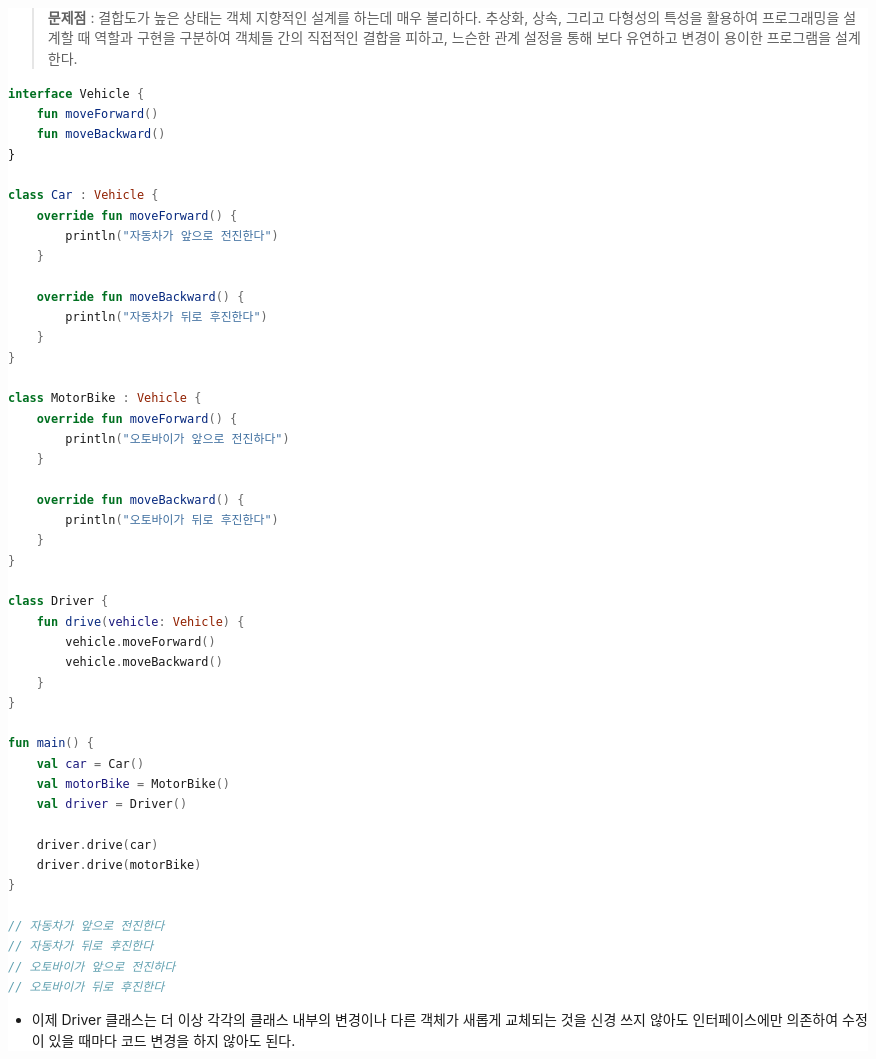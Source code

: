 > **문제점** : 결합도가 높은 상태는 객체 지향적인 설계를 하는데 매우 불리하다. 추상화, 상속, 그리고 다형성의 특성을 활용하여 프로그래밍을 설계할 때 역할과 구현을 구분하여 객체들 간의 직접적인 결합을 피하고, 느슨한 관계 설정을 통해 보다 유연하고 변경이 용이한 프로그램을 설계한다.

```kotlin
interface Vehicle {
    fun moveForward()
    fun moveBackward()
}

class Car : Vehicle {
    override fun moveForward() {
        println("자동차가 앞으로 전진한다")
    }

    override fun moveBackward() {
        println("자동차가 뒤로 후진한다")
    }
}

class MotorBike : Vehicle {
    override fun moveForward() {
        println("오토바이가 앞으로 전진하다")
    }

    override fun moveBackward() {
        println("오토바이가 뒤로 후진한다")
    }
}

class Driver {
    fun drive(vehicle: Vehicle) {
        vehicle.moveForward()
        vehicle.moveBackward()
    }
}

fun main() {
    val car = Car()
    val motorBike = MotorBike()
    val driver = Driver()
    
    driver.drive(car)
    driver.drive(motorBike)
}

// 자동차가 앞으로 전진한다
// 자동차가 뒤로 후진한다
// 오토바이가 앞으로 전진하다
// 오토바이가 뒤로 후진한다
```
- 이제 Driver 클래스는 더 이상 각각의 클래스 내부의 변경이나 다른 객체가 새롭게 교체되는 것을 신경 쓰지 않아도 인터페이스에만 의존하여 수정이 있을 때마다 코드 변경을 하지 않아도 된다.
